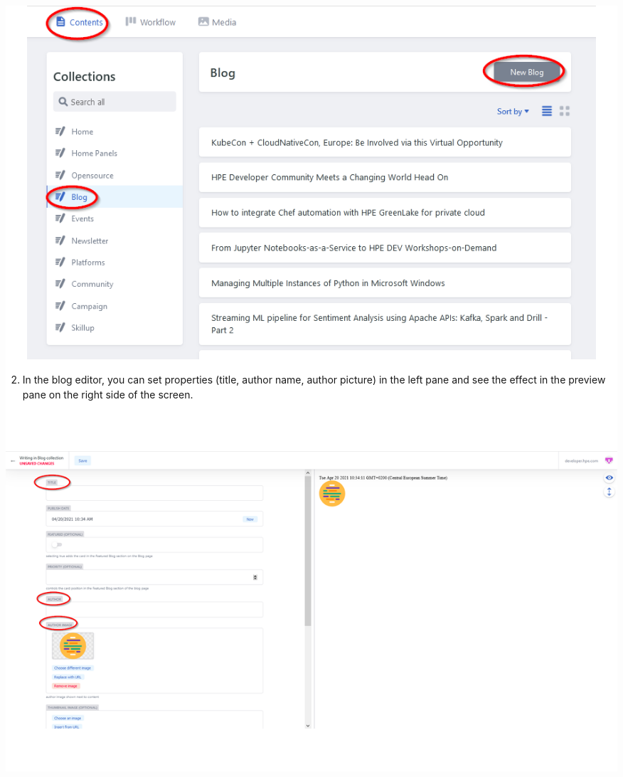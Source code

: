<center><img src="media/guide-blog-Contents-new-post.png" width="800" height="497"></center>


2.  In the blog editor, you can set properties (title, author name, author picture) in the left pane and see
    the effect in the preview pane on the right side of the screen.

<center><img src="media/guide-blog-new-post-properties.png" width="1100" height="500"></center>
